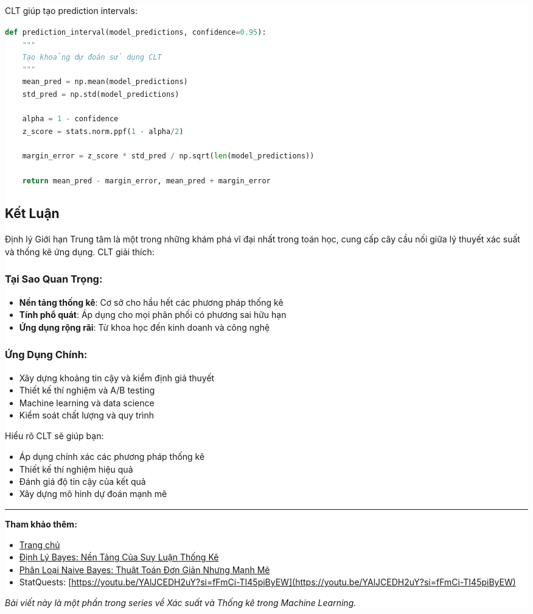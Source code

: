 CLT giúp tạo prediction intervals:

```python
def prediction_interval(model_predictions, confidence=0.95):
    """
    Tạo khoảng dự đoán sử dụng CLT
    """
    mean_pred = np.mean(model_predictions)
    std_pred = np.std(model_predictions)
  
    alpha = 1 - confidence
    z_score = stats.norm.ppf(1 - alpha/2)
  
    margin_error = z_score * std_pred / np.sqrt(len(model_predictions))
  
    return mean_pred - margin_error, mean_pred + margin_error
```

## Kết Luận

Định lý Giới hạn Trung tâm là một trong những khám phá vĩ đại nhất trong toán học, cung cấp cây cầu nối giữa lý thuyết xác suất và thống kê ứng dụng. CLT giải thích:

### Tại Sao Quan Trọng:

- **Nền tảng thống kê**: Cơ sở cho hầu hết các phương pháp thống kê
- **Tính phổ quát**: Áp dụng cho mọi phân phối có phương sai hữu hạn
- **Ứng dụng rộng rãi**: Từ khoa học đến kinh doanh và công nghệ

### Ứng Dụng Chính:

- Xây dựng khoảng tin cậy và kiểm định giả thuyết
- Thiết kế thí nghiệm và A/B testing
- Machine learning và data science
- Kiểm soát chất lượng và quy trình

Hiểu rõ CLT sẽ giúp bạn:

- Áp dụng chính xác các phương pháp thống kê
- Thiết kế thí nghiệm hiệu quả
- Đánh giá độ tin cậy của kết quả
- Xây dựng mô hình dự đoán mạnh mẽ

---

**Tham khảo thêm:**

- [Trang chủ](../README.md)
- [Định Lý Bayes: Nền Tảng Của Suy Luận Thống Kê](./bayes-theorem.md)
- [Phân Loại Naive Bayes: Thuật Toán Đơn Giản Nhưng Mạnh Mẽ](./naive-bayes-classification.md)
- StatQuests: [https://youtu.be/YAlJCEDH2uY?si=fFmCi-TI45piByEW](https://youtu.be/YAlJCEDH2uY?si=fFmCi-TI45piByEW)

*Bài viết này là một phần trong series về Xác suất và Thống kê trong Machine Learning.*
